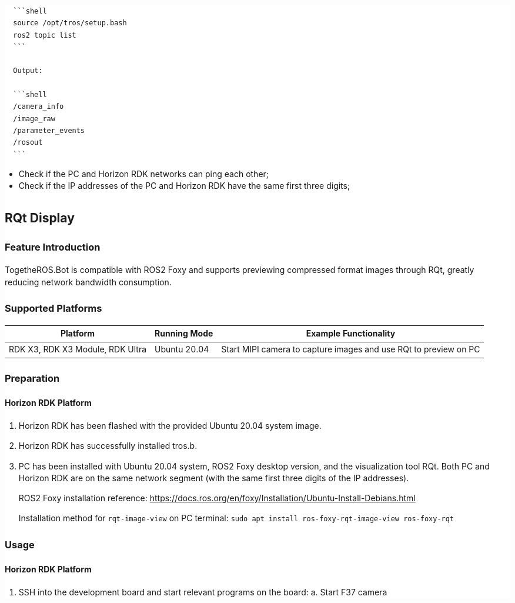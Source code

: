       ```shell
      source /opt/tros/setup.bash
      ros2 topic list
      ```

      Output:

      ```shell
      /camera_info
      /image_raw
      /parameter_events
      /rosout
      ```

   - Check if the PC and Horizon RDK networks can ping each other;
   - Check if the IP addresses of the PC and Horizon RDK have the same first three digits;

## RQt Display

### Feature Introduction

TogetheROS.Bot is compatible with ROS2 Foxy and supports previewing compressed format images through RQt, greatly reducing network bandwidth consumption.

### Supported Platforms

| Platform       | Running Mode | Example Functionality           |
| -------------- | ------------ | ------------------------------- |
| RDK X3, RDK X3 Module, RDK Ultra| Ubuntu 20.04 | Start MIPI camera to capture images and use RQt to preview on PC |

### Preparation

#### Horizon RDK Platform

1. Horizon RDK has been flashed with the provided Ubuntu 20.04 system image.

2. Horizon RDK has successfully installed tros.b.

3. PC has been installed with Ubuntu 20.04 system, ROS2 Foxy desktop version, and the visualization tool RQt. Both PC and Horizon RDK are on the same network segment (with the same first three digits of the IP addresses).

   ROS2 Foxy installation reference: <https://docs.ros.org/en/foxy/Installation/Ubuntu-Install-Debians.html>

   Installation method for `rqt-image-view` on PC terminal: `sudo apt install ros-foxy-rqt-image-view ros-foxy-rqt`

### Usage

#### Horizon RDK Platform

1. SSH into the development board and start relevant programs on the board:
    a. Start F37 camera
